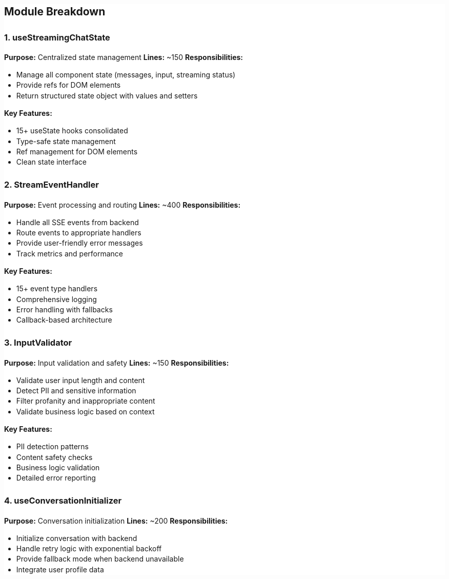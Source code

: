 ## Module Breakdown

### 1. useStreamingChatState
**Purpose:** Centralized state management
**Lines:** ~150
**Responsibilities:**
- Manage all component state (messages, input, streaming status)
- Provide refs for DOM elements
- Return structured state object with values and setters

**Key Features:**
- 15+ useState hooks consolidated
- Type-safe state management
- Ref management for DOM elements
- Clean state interface

### 2. StreamEventHandler
**Purpose:** Event processing and routing
**Lines:** ~400
**Responsibilities:**
- Handle all SSE events from backend
- Route events to appropriate handlers
- Provide user-friendly error messages
- Track metrics and performance

**Key Features:**
- 15+ event type handlers
- Comprehensive logging
- Error handling with fallbacks
- Callback-based architecture

### 3. InputValidator
**Purpose:** Input validation and safety
**Lines:** ~150
**Responsibilities:**
- Validate user input length and content
- Detect PII and sensitive information
- Filter profanity and inappropriate content
- Validate business logic based on context

**Key Features:**
- PII detection patterns
- Content safety checks
- Business logic validation
- Detailed error reporting

### 4. useConversationInitializer
**Purpose:** Conversation initialization
**Lines:** ~200
**Responsibilities:**
- Initialize conversation with backend
- Handle retry logic with exponential backoff
- Provide fallback mode when backend unavailable
- Integrate user profile data

